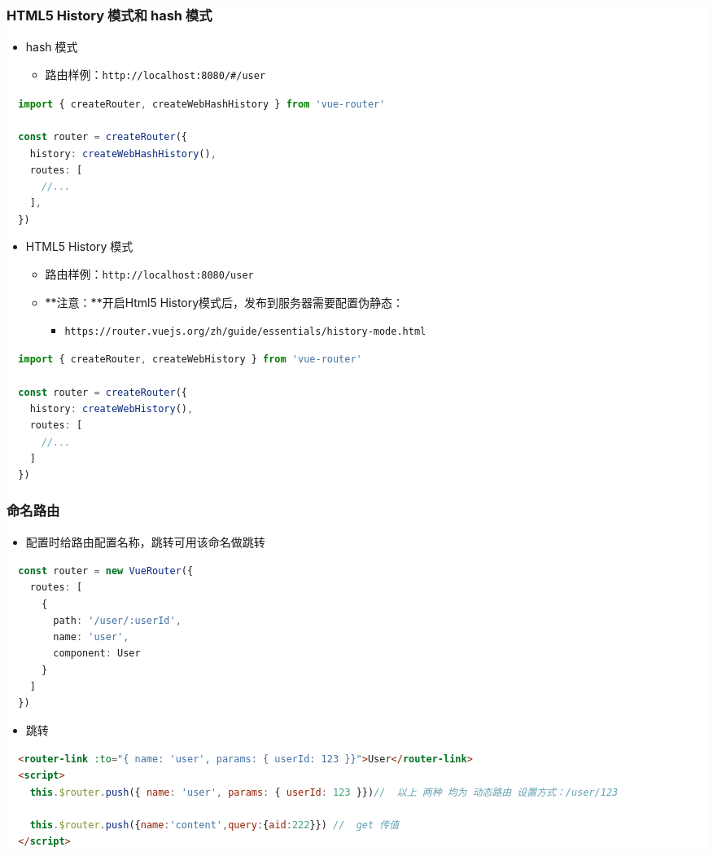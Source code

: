 ### HTML5 History 模式和 hash 模式

-   hash 模式

    -   路由样例：`http://localhost:8080/#/user`

```ts
  import { createRouter, createWebHashHistory } from 'vue-router'

  const router = createRouter({
    history: createWebHashHistory(),
    routes: [
      //...
    ],
  })
```

-   HTML5 History 模式

    -   路由样例：`http://localhost:8080/user`

    -   **注意：**开启Html5 History模式后，发布到服务器需要配置伪静态：
        -   `https://router.vuejs.org/zh/guide/essentials/history-mode.html`

```ts
  import { createRouter, createWebHistory } from 'vue-router'

  const router = createRouter({
    history: createWebHistory(),
    routes: [
      //...
    ]
  })
```

### 命名路由

-   配置时给路由配置名称，跳转可用该命名做跳转

```ts
  const router = new VueRouter({
    routes: [
      {
        path: '/user/:userId',
        name: 'user',
        component: User
      }
    ]
  })
```

-   跳转

```html
  <router-link :to="{ name: 'user', params: { userId: 123 }}">User</router-link>
  <script>
    this.$router.push({ name: 'user', params: { userId: 123 }})//  以上 两种 均为 动态路由 设置方式：/user/123

    this.$router.push({name:'content',query:{aid:222}}) //  get 传值
  </script>
```
